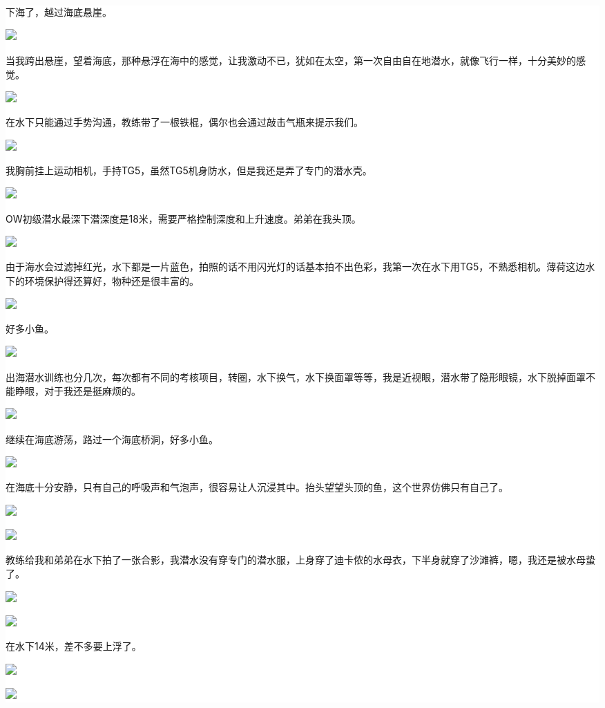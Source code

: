 下海了，越过海底悬崖。

![](https://c2.llyz.xyz/blog/2018/11/bohol/land-141.JPG)

当我跨出悬崖，望着海底，那种悬浮在海中的感觉，让我激动不已，犹如在太空，第一次自由自在地潜水，就像飞行一样，十分美妙的感觉。

![](https://c2.llyz.xyz/blog/2018/11/bohol/land-144.JPG)

在水下只能通过手势沟通，教练带了一根铁棍，偶尔也会通过敲击气瓶来提示我们。

![](https://c2.llyz.xyz/blog/2018/11/bohol/land-181.JPG)

我胸前挂上运动相机，手持TG5，虽然TG5机身防水，但是我还是弄了专门的潜水壳。

![](https://c2.llyz.xyz/blog/2018/11/bohol/land-142.JPG)

OW初级潜水最深下潜深度是18米，需要严格控制深度和上升速度。弟弟在我头顶。

![](https://c2.llyz.xyz/blog/2018/11/bohol/land-143.JPG)

由于海水会过滤掉红光，水下都是一片蓝色，拍照的话不用闪光灯的话基本拍不出色彩，我第一次在水下用TG5，不熟悉相机。薄荷这边水下的环境保护得还算好，物种还是很丰富的。

![](https://c2.llyz.xyz/blog/2018/11/bohol/land-146.JPG)

好多小鱼。

![](https://c2.llyz.xyz/blog/2018/11/bohol/land-145.JPG)

出海潜水训练也分几次，每次都有不同的考核项目，转圈，水下换气，水下换面罩等等，我是近视眼，潜水带了隐形眼镜，水下脱掉面罩不能睁眼，对于我还是挺麻烦的。

![](https://c2.llyz.xyz/blog/2018/11/bohol/land-148.JPG)

继续在海底游荡，路过一个海底桥洞，好多小鱼。

![](https://c2.llyz.xyz/blog/2018/11/bohol/land-149.JPG)

在海底十分安静，只有自己的呼吸声和气泡声，很容易让人沉浸其中。抬头望望头顶的鱼，这个世界仿佛只有自己了。

![](https://c2.llyz.xyz/blog/2018/11/bohol/land-153.JPG)

![](https://c2.llyz.xyz/blog/2018/11/bohol/land-154.JPG)

教练给我和弟弟在水下拍了一张合影，我潜水没有穿专门的潜水服，上身穿了迪卡侬的水母衣，下半身就穿了沙滩裤，嗯，我还是被水母蛰了。

![](https://c2.llyz.xyz/blog/2018/11/bohol/land-152.JPG)

![](https://c2.llyz.xyz/blog/2018/11/bohol/land-155.JPG)

在水下14米，差不多要上浮了。

![](https://c2.llyz.xyz/blog/2018/11/bohol/land-157.JPG)

![](https://c2.llyz.xyz/blog/2018/11/bohol/land-183.JPG)
